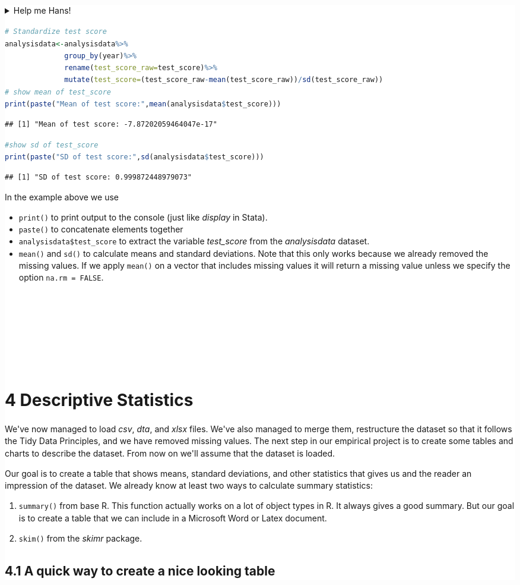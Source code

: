 
<details><summary>Help me Hans!</summary></details> 


```r
# Standardize test score
analysisdata<-analysisdata%>%
              group_by(year)%>%
              rename(test_score_raw=test_score)%>%
              mutate(test_score=(test_score_raw-mean(test_score_raw))/sd(test_score_raw))
# show mean of test_score
print(paste("Mean of test score:",mean(analysisdata$test_score)))
```

```
## [1] "Mean of test score: -7.87202059464047e-17"
```

```r
#show sd of test_score
print(paste("SD of test score:",sd(analysisdata$test_score)))
```

```
## [1] "SD of test score: 0.999872448979073"
```

In the example above we use 

- `print()` to print output to the console (just like *display* in Stata). 
- `paste()` to concatenate elements together
- `analysisdata$test_score` to extract the variable *test_score* from the *analysisdata* dataset.
- `mean()` and `sd()` to calculate means and standard deviations. Note that this only works because we already removed the missing values. If we apply `mean()` on a vector that includes missing values it will return a missing value unless we specify the option `na.rm = FALSE`. 

<br><br><br><br><br><br>

# 4 Descriptive Statistics 

We've now managed to load *csv*, *dta*, and *xlsx* files. We've also managed to merge them, restructure the dataset so that it follows the Tidy Data Principles, and we have removed missing values. The next step in our empirical project is to create some tables and charts to describe the dataset. From now on we'll assume that the dataset is loaded.



Our goal is to create a table that shows means, standard deviations, and other statistics that gives us and the reader an impression of the dataset. We already know at least two ways to calculate summary statistics:
  
1. `summary()` from base R. This function actually works on a lot of object types in R. It always gives a good summary. But our goal is to create a table that we can include in a Microsoft Word or Latex document. 

2. `skim()` from the *skimr* package. 

## 4.1 A quick way to create a nice looking table
